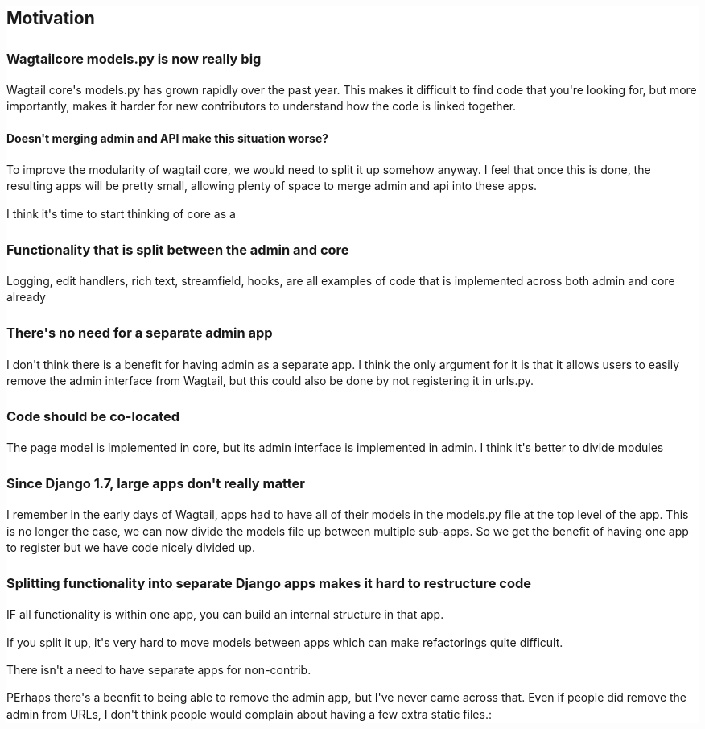## Motivation

### Wagtailcore models.py is now really big

Wagtail core's models.py has grown rapidly over the past year. This makes it difficult to find code that you're looking for, but more importantly, makes it harder for new contributors to understand how the code is linked together.

#### Doesn't merging admin and API make this situation worse?

To improve the modularity of wagtail core, we would need to split it up somehow anyway. I feel that once this is done, the resulting apps will be pretty small, allowing plenty of space to merge admin and api into these apps.

I think it's time to start thinking of core as a 

### Functionality that is split between the admin and core

Logging, edit handlers, rich text, streamfield, hooks, are all examples of code that is implemented across both admin and core already

### There's no need for a separate admin app

I don't think there is a benefit for having admin as a separate app. I think the only argument for it is that it allows users to easily remove the admin interface from Wagtail, but this could also be done by not registering it in urls.py.

### Code should be co-located

The page model is implemented in core, but its admin interface is implemented in admin. I think it's better to divide modules

### Since Django 1.7, large apps don't really matter

I remember in the early days of Wagtail, apps had to have all of their models in the models.py file at the top level of the app. This is no longer the case, we can now divide the models file up between multiple sub-apps. So we get the benefit of having one app to register but we have code nicely divided up.

### Splitting functionality into separate Django apps makes it hard to restructure code

IF all functionality is within one app, you can build an internal structure in that app. 

If you split it up, it's very hard to move models between apps which can make refactorings quite difficult.

There isn't a need to have separate apps for non-contrib.


PErhaps there's a beenfit to being able to remove the admin app, but I've never came across that. Even if people did remove the admin from URLs, I don't think people would complain about having a few extra static files.:
